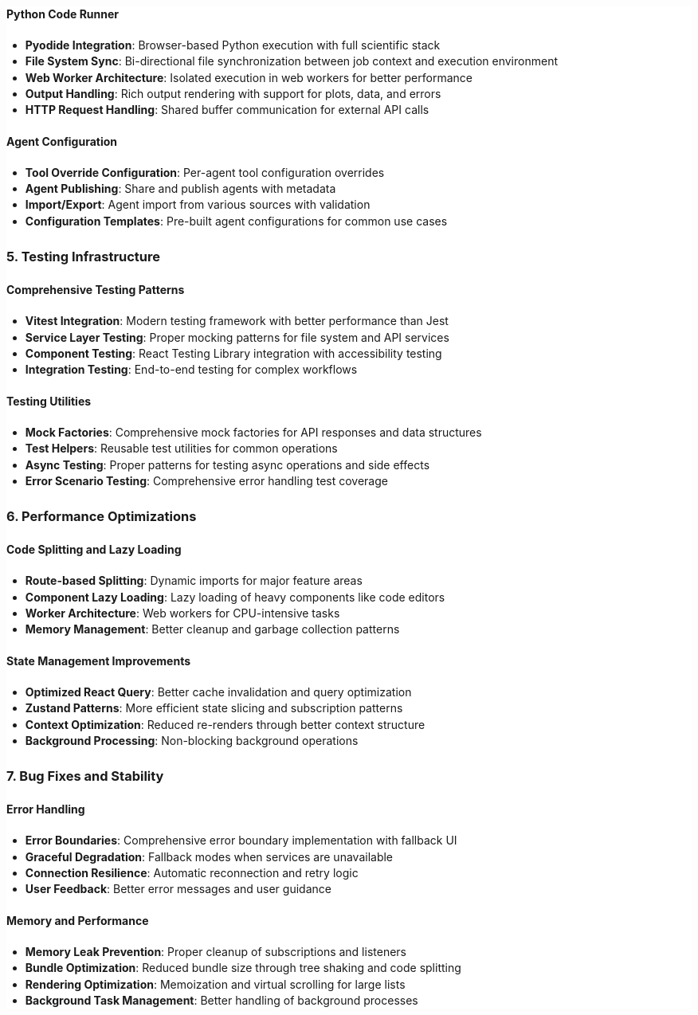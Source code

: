 #### Python Code Runner
- **Pyodide Integration**: Browser-based Python execution with full scientific stack
- **File System Sync**: Bi-directional file synchronization between job context and execution environment
- **Web Worker Architecture**: Isolated execution in web workers for better performance
- **Output Handling**: Rich output rendering with support for plots, data, and errors
- **HTTP Request Handling**: Shared buffer communication for external API calls

#### Agent Configuration
- **Tool Override Configuration**: Per-agent tool configuration overrides
- **Agent Publishing**: Share and publish agents with metadata
- **Import/Export**: Agent import from various sources with validation
- **Configuration Templates**: Pre-built agent configurations for common use cases

### 5. Testing Infrastructure

#### Comprehensive Testing Patterns
- **Vitest Integration**: Modern testing framework with better performance than Jest
- **Service Layer Testing**: Proper mocking patterns for file system and API services
- **Component Testing**: React Testing Library integration with accessibility testing
- **Integration Testing**: End-to-end testing for complex workflows

#### Testing Utilities
- **Mock Factories**: Comprehensive mock factories for API responses and data structures
- **Test Helpers**: Reusable test utilities for common operations
- **Async Testing**: Proper patterns for testing async operations and side effects
- **Error Scenario Testing**: Comprehensive error handling test coverage

### 6. Performance Optimizations

#### Code Splitting and Lazy Loading
- **Route-based Splitting**: Dynamic imports for major feature areas
- **Component Lazy Loading**: Lazy loading of heavy components like code editors
- **Worker Architecture**: Web workers for CPU-intensive tasks
- **Memory Management**: Better cleanup and garbage collection patterns

#### State Management Improvements
- **Optimized React Query**: Better cache invalidation and query optimization
- **Zustand Patterns**: More efficient state slicing and subscription patterns
- **Context Optimization**: Reduced re-renders through better context structure
- **Background Processing**: Non-blocking background operations

### 7. Bug Fixes and Stability

#### Error Handling
- **Error Boundaries**: Comprehensive error boundary implementation with fallback UI
- **Graceful Degradation**: Fallback modes when services are unavailable
- **Connection Resilience**: Automatic reconnection and retry logic
- **User Feedback**: Better error messages and user guidance

#### Memory and Performance
- **Memory Leak Prevention**: Proper cleanup of subscriptions and listeners
- **Bundle Optimization**: Reduced bundle size through tree shaking and code splitting
- **Rendering Optimization**: Memoization and virtual scrolling for large lists
- **Background Task Management**: Better handling of background processes
